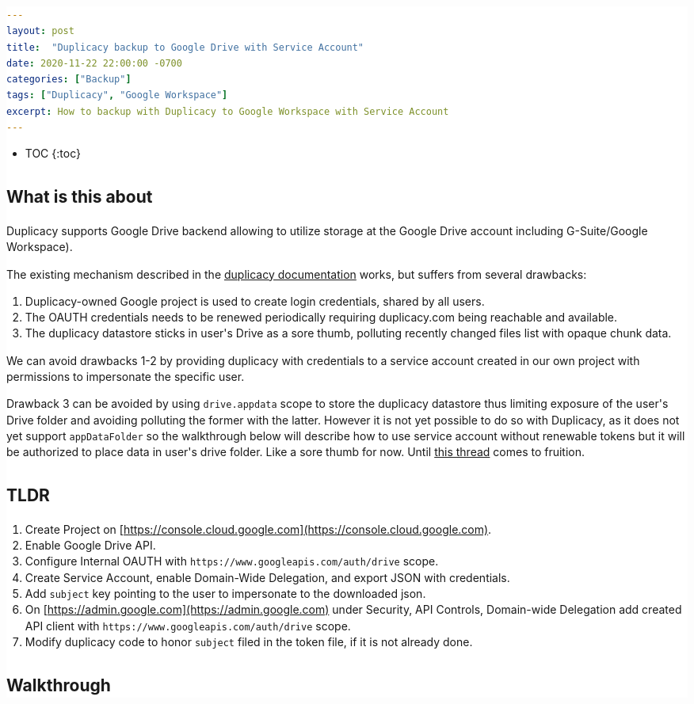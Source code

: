 ```yaml
---
layout: post
title:  "Duplicacy backup to Google Drive with Service Account"
date: 2020-11-22 22:00:00 -0700
categories: ["Backup"]
tags: ["Duplicacy", "Google Workspace"]
excerpt: How to backup with Duplicacy to Google Workspace with Service Account 
---
```


* TOC
{:toc}

## What is this about

Duplicacy supports Google Drive backend allowing to utilize storage at the Google Drive account including G-Suite/Google Workspace). 

The existing mechanism described in the [duplicacy documentation](https://forum.duplicacy.com/t/supported-storage-backends/1107?u=saspus) works, but suffers from several drawbacks: 

1. Duplicacy-owned Google project is used to create login credentials, shared by all users.
2. The OAUTH credentials needs to be renewed periodically requiring duplicacy.com being reachable and available. 
3. The duplicacy datastore sticks in user's Drive as a sore thumb, polluting recently changed files list with opaque chunk data.

We can avoid drawbacks 1-2 by providing duplicacy with credentials to a service account created in our own project with permissions to impersonate the specific user.

Drawback 3 can be avoided by using `drive.appdata` scope to store the duplicacy datastore thus limiting exposure of the user's Drive folder and avoiding polluting the former with the latter. However it is not yet possible to do so with Duplicacy, as it does not yet support `appDataFolder` so the walkthrough below will describe how to use service account without renewable tokens but it will be authorized to place data in user's drive folder. Like a sore thumb for now. Until [this thread](https://forum.duplicacy.com/t/google-drive-drive-appdata-scope-service-account-impersonate/4462?u=saspus) comes to fruition.

## TLDR

1. Create Project on [https://console.cloud.google.com](https://console.cloud.google.com).
2. Enable Google Drive API.
3. Configure Internal OAUTH with `https://www.googleapis.com/auth/drive` scope.
4. Create Service Account, enable Domain-Wide Delegation, and export JSON with credentials.
5. Add `subject` key pointing to the user to impersonate to the downloaded json.
6. On [https://admin.google.com](https://admin.google.com) under Security, API Controls, Domain-wide Delegation add created API client with `https://www.googleapis.com/auth/drive` scope.
7. Modify duplicacy code to honor `subject` filed in the token file, if it is not already done.


## Walkthrough

